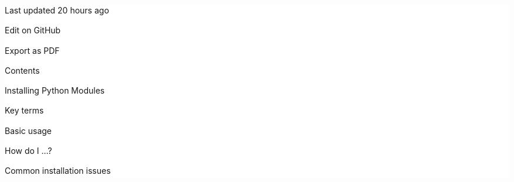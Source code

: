 <span class="text-4505230f--TextH200-a3425406--textContentFamily-49a318e1">Last updated 20 hours ago</span>

<a href="https://github.com/bgoonz/python-gitbook/blob/master/installations-setup-and-env/installing-python-modules.md" class="reset-3c756112--menuItem-aa02f6ec--menuItemLight-757d5235--menuItemInline-173bdf97--pageSideMenuItem-22949732"></a>

<span class="text-4505230f--UIH300-2063425d--textUIFamily-5ebd8e40">Edit on GitHub</span>

<span class="text-4505230f--UIH300-2063425d--textUIFamily-5ebd8e40">Export as PDF</span>

<span class="text-4505230f--InfoH100-1e92e1d1--textContentFamily-49a318e1">Contents</span>

<a href="installing-python-modules.html#installing-python-modules" class="reset-3c756112--menuItem-aa02f6ec--menuItemLight-757d5235--menuItemInline-173bdf97--pageTocItem-f4427024"></a>

<span class="text-4505230f--UIH300-2063425d--textContentFamily-49a318e1"><span class="text-4505230f--UIH200-50ead35f--textContentFamily-49a318e1">Installing Python Modules</span></span>

<a href="installing-python-modules.html#key-terms" class="reset-3c756112--menuItem-aa02f6ec--menuItemLight-757d5235--menuItemInline-173bdf97--pageTocItem-f4427024"></a>

<span class="text-4505230f--UIH300-2063425d--textContentFamily-49a318e1"><span class="text-4505230f--UIH200-50ead35f--textContentFamily-49a318e1--pageTocLinkH2-2294976c">Key terms</span></span>

<a href="installing-python-modules.html#basic-usage" class="reset-3c756112--menuItem-aa02f6ec--menuItemLight-757d5235--menuItemInline-173bdf97--pageTocItem-f4427024"></a>

<span class="text-4505230f--UIH300-2063425d--textContentFamily-49a318e1"><span class="text-4505230f--UIH200-50ead35f--textContentFamily-49a318e1--pageTocLinkH2-2294976c">Basic usage</span></span>

<a href="installing-python-modules.html#how-do-i" class="reset-3c756112--menuItem-aa02f6ec--menuItemLight-757d5235--menuItemInline-173bdf97--pageTocItem-f4427024"></a>

<span class="text-4505230f--UIH300-2063425d--textContentFamily-49a318e1"><span class="text-4505230f--UIH200-50ead35f--textContentFamily-49a318e1--pageTocLinkH2-2294976c">How do I …?</span></span>

<a href="installing-python-modules.html#common-installation-issues" class="reset-3c756112--menuItem-aa02f6ec--menuItemLight-757d5235--menuItemInline-173bdf97--pageTocItem-f4427024"></a>

<span class="text-4505230f--UIH300-2063425d--textContentFamily-49a318e1"><span class="text-4505230f--UIH200-50ead35f--textContentFamily-49a318e1--pageTocLinkH2-2294976c">Common installation issues</span></span>
